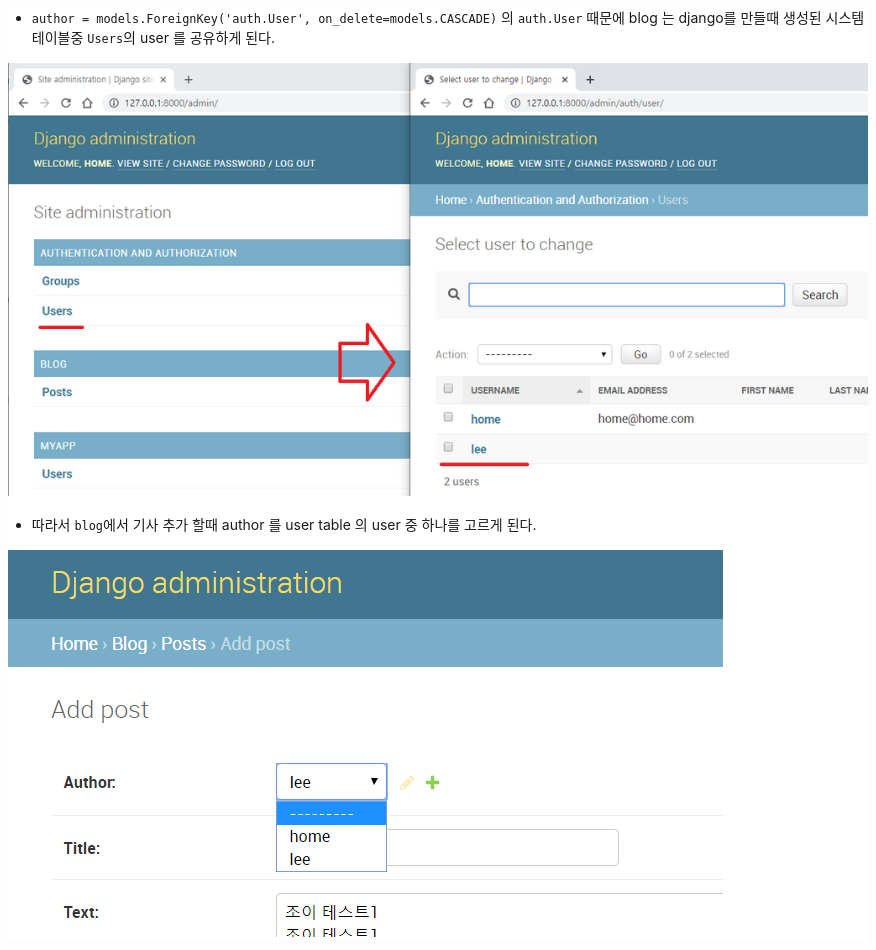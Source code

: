 * `author = models.ForeignKey('auth.User', on_delete=models.CASCADE)` 의 `auth.User` 때문에 blog 는  django를 만들때 생성된 시스템 테이블중 `Users`의 user 를 공유하게 된다.

![d5](images/d5.png)



* 따라서 `blog`에서 기사 추가 할때 author 를 user table 의 user 중 하나를 고르게 된다.

![d6](images/d6.png)

